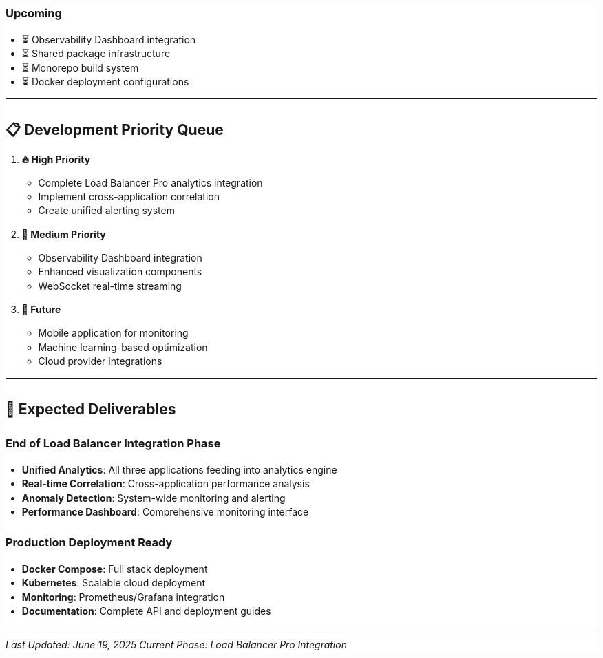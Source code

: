 ### **Upcoming**
- ⏳ Observability Dashboard integration
- ⏳ Shared package infrastructure
- ⏳ Monorepo build system
- ⏳ Docker deployment configurations

---

## 📋 **Development Priority Queue**

1. **🔥 High Priority**
   - Complete Load Balancer Pro analytics integration
   - Implement cross-application correlation
   - Create unified alerting system

2. **🔄 Medium Priority**
   - Observability Dashboard integration
   - Enhanced visualization components
   - WebSocket real-time streaming

3. **📅 Future**
   - Mobile application for monitoring
   - Machine learning-based optimization
   - Cloud provider integrations

---

## 🚀 **Expected Deliverables**

### **End of Load Balancer Integration Phase**
- **Unified Analytics**: All three applications feeding into analytics engine
- **Real-time Correlation**: Cross-application performance analysis
- **Anomaly Detection**: System-wide monitoring and alerting
- **Performance Dashboard**: Comprehensive monitoring interface

### **Production Deployment Ready**
- **Docker Compose**: Full stack deployment
- **Kubernetes**: Scalable cloud deployment  
- **Monitoring**: Prometheus/Grafana integration
- **Documentation**: Complete API and deployment guides

---

*Last Updated: June 19, 2025*
*Current Phase: Load Balancer Pro Integration*

